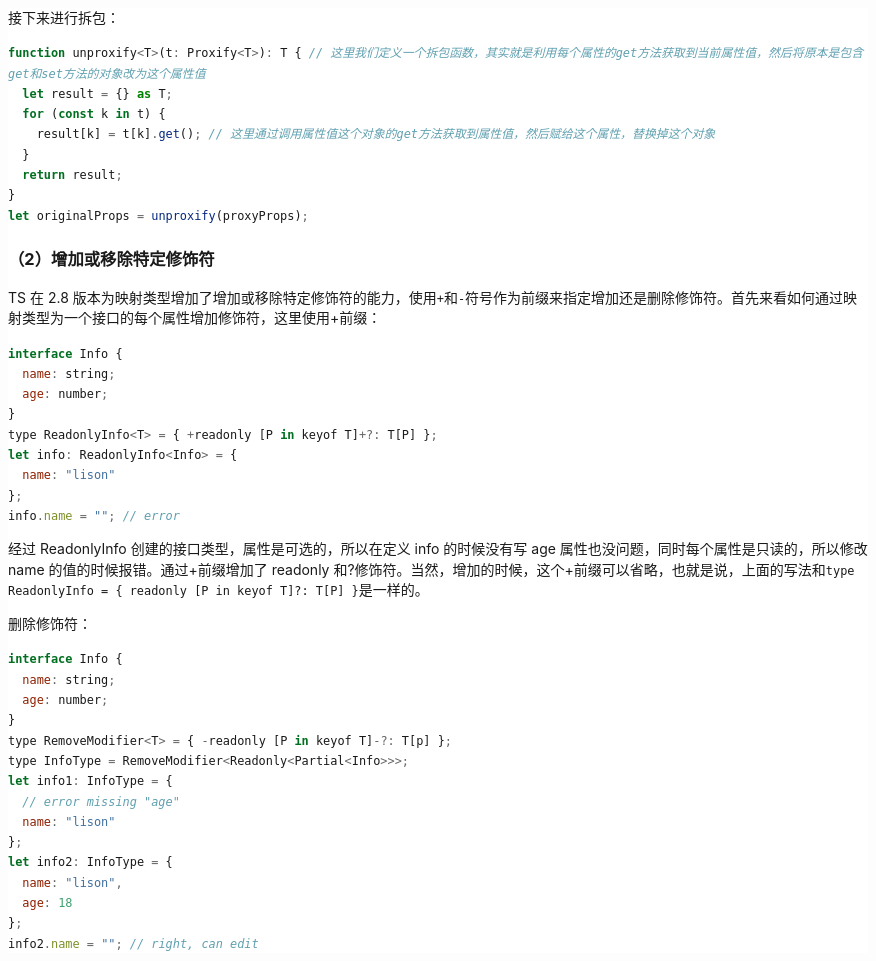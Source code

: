接下来进行拆包：

```js
function unproxify<T>(t: Proxify<T>): T { // 这里我们定义一个拆包函数，其实就是利用每个属性的get方法获取到当前属性值，然后将原本是包含get和set方法的对象改为这个属性值
  let result = {} as T;
  for (const k in t) {
    result[k] = t[k].get(); // 这里通过调用属性值这个对象的get方法获取到属性值，然后赋给这个属性，替换掉这个对象
  }
  return result;
}
let originalProps = unproxify(proxyProps);
```

### （2）增加或移除特定修饰符

TS 在 2.8 版本为映射类型增加了增加或移除特定修饰符的能力，使用`+`和`-`符号作为前缀来指定增加还是删除修饰符。首先来看如何通过映射类型为一个接口的每个属性增加修饰符，这里使用+前缀：

```js
interface Info {
  name: string;
  age: number;
}
type ReadonlyInfo<T> = { +readonly [P in keyof T]+?: T[P] };
let info: ReadonlyInfo<Info> = {
  name: "lison"
};
info.name = ""; // error
```

经过 ReadonlyInfo 创建的接口类型，属性是可选的，所以在定义 info 的时候没有写 age 属性也没问题，同时每个属性是只读的，所以修改 name 的值的时候报错。通过+前缀增加了 readonly 和?修饰符。当然，增加的时候，这个+前缀可以省略，也就是说，上面的写法和`type ReadonlyInfo = { readonly [P in keyof T]?: T[P] }`是一样的。



删除修饰符：

```js
interface Info {
  name: string;
  age: number;
}
type RemoveModifier<T> = { -readonly [P in keyof T]-?: T[p] };
type InfoType = RemoveModifier<Readonly<Partial<Info>>>;
let info1: InfoType = {
  // error missing "age"
  name: "lison"
};
let info2: InfoType = {
  name: "lison",
  age: 18
};
info2.name = ""; // right, can edit
```


  [key: number]: T;
  [key: string]: T;
  [key: string]: T;
  [stringIndex]: string;
  [numberIndex]: number;
  [symbolIndex]: symbol;
  [stringIndex]: string;
  [numberIndex]: number;
  [symbolIndex]: symbol;
  [symbolIndex]: Symbol()